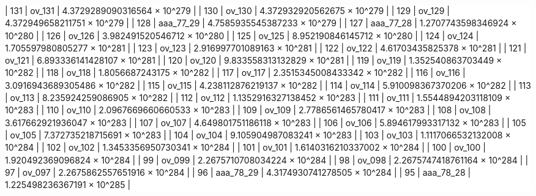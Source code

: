 | 131 | ov_131 | 4.3729289090316564 × 10^279 |
| 130 | ov_130 | 4.372932920562675 × 10^279 |
| 129 | ov_129 | 4.372949658211751 × 10^279 |
| 128 | aaa_77_29 | 4.7585935545387233 × 10^279 |
| 127 | aaa_77_28 | 1.2707743598346924 × 10^280 |
| 126 | ov_126 | 3.982491520546712 × 10^280 |
| 125 | ov_125 | 8.952190846145712 × 10^280 |
| 124 | ov_124 | 1.705597980805277 × 10^281 |
| 123 | ov_123 | 2.916997701089163 × 10^281 |
| 122 | ov_122 | 4.61703435825378 × 10^281 |
| 121 | ov_121 | 6.893336141428107 × 10^281 |
| 120 | ov_120 | 9.833558313132829 × 10^281 |
| 119 | ov_119 | 1.352540863703449 × 10^282 |
| 118 | ov_118 | 1.8056687243175 × 10^282 |
| 117 | ov_117 | 2.3515345008433342 × 10^282 |
| 116 | ov_116 | 3.0916943689305486 × 10^282 |
| 115 | ov_115 | 4.238112876219137 × 10^282 |
| 114 | ov_114 | 5.910098367370206 × 10^282 |
| 113 | ov_113 | 8.235924259086905 × 10^282 |
| 112 | ov_112 | 1.1352916327138452 × 10^283 |
| 111 | ov_111 | 1.5544894203118109 × 10^283 |
| 110 | ov_110 | 2.0967669660660533 × 10^283 |
| 109 | ov_109 | 2.7786561465780417 × 10^283 |
| 108 | ov_108 | 3.617662921936047 × 10^283 |
| 107 | ov_107 | 4.649801751186118 × 10^283 |
| 106 | ov_106 | 5.894617993317132 × 10^283 |
| 105 | ov_105 | 7.372735218715691 × 10^283 |
| 104 | ov_104 | 9.105904987083241 × 10^283 |
| 103 | ov_103 | 1.1117066532132008 × 10^284 |
| 102 | ov_102 | 1.3453356950730341 × 10^284 |
| 101 | ov_101 | 1.6140316210337002 × 10^284 |
| 100 | ov_100 | 1.920492369096824 × 10^284 |
| 99 | ov_099 | 2.2675710708034224 × 10^284 |
| 98 | ov_098 | 2.2675747418761164 × 10^284 |
| 97 | ov_097 | 2.2675862557651916 × 10^284 |
| 96 | aaa_78_29 | 4.3174930741278505 × 10^284 |
| 95 | aaa_78_28 | 1.225498236367191 × 10^285 |